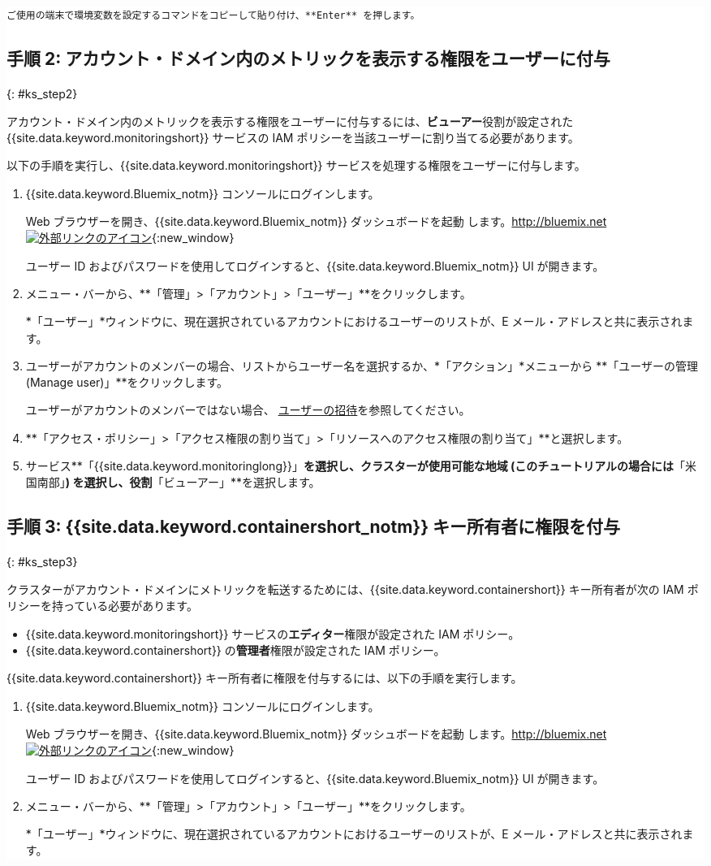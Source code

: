     ご使用の端末で環境変数を設定するコマンドをコピーして貼り付け、**Enter** を押します。



## 手順 2: アカウント・ドメイン内のメトリックを表示する権限をユーザーに付与
{: #ks_step2}

アカウント・ドメイン内のメトリックを表示する権限をユーザーに付与するには、**ビューアー**役割が設定された {{site.data.keyword.monitoringshort}} サービスの IAM ポリシーを当該ユーザーに割り当てる必要があります。

以下の手順を実行し、{{site.data.keyword.monitoringshort}} サービスを処理する権限をユーザーに付与します。

1. {{site.data.keyword.Bluemix_notm}} コンソールにログインします。

    Web ブラウザーを開き、{{site.data.keyword.Bluemix_notm}} ダッシュボードを起動
します。[http://bluemix.net ![外部リンクのアイコン](../../../icons/launch-glyph.svg "外部リンクのアイコン")](http://bluemix.net){:new_window}
	
	ユーザー ID およびパスワードを使用してログインすると、{{site.data.keyword.Bluemix_notm}} UI が開きます。

2. メニュー・バーから、**「管理」>「アカウント」>「ユーザー」**をクリックします。 

    *「ユーザー」*ウィンドウに、現在選択されているアカウントにおけるユーザーのリストが、E メール・アドレスと共に表示されます。
	
3. ユーザーがアカウントのメンバーの場合、リストからユーザー名を選択するか、*「アクション」*メニューから
**「ユーザーの管理 (Manage user)」**をクリックします。

    ユーザーがアカウントのメンバーではない場合、
[ユーザーの招待](/docs/iam?topic=iam-iamuserinv#iamuserinv)を参照してください。

4. **「アクセス・ポリシー」>「アクセス権限の割り当て」>「リソースへのアクセス権限の割り当て」**と選択します。

5. サービス**「{{site.data.keyword.monitoringlong}}」**を選択し、クラスターが使用可能な地域 (このチュートリアルの場合には**「米国南部」**) を選択し、役割**「ビューアー」**を選択します。



## 手順 3: {{site.data.keyword.containershort_notm}} キー所有者に権限を付与
{: #ks_step3}

クラスターがアカウント・ドメインにメトリックを転送するためには、{{site.data.keyword.containershort}} キー所有者が次の IAM ポリシーを持っている必要があります。

* {{site.data.keyword.monitoringshort}} サービスの**エディター**権限が設定された IAM ポリシー。
* {{site.data.keyword.containershort}} の**管理者**権限が設定された IAM ポリシー。


{{site.data.keyword.containershort}} キー所有者に権限を付与するには、以下の手順を実行します。

1. {{site.data.keyword.Bluemix_notm}} コンソールにログインします。

    Web ブラウザーを開き、{{site.data.keyword.Bluemix_notm}} ダッシュボードを起動
します。[http://bluemix.net ![外部リンクのアイコン](../../../icons/launch-glyph.svg "外部リンクのアイコン")](http://bluemix.net){:new_window}
	
	ユーザー ID およびパスワードを使用してログインすると、{{site.data.keyword.Bluemix_notm}} UI が開きます。

2. メニュー・バーから、**「管理」>「アカウント」>「ユーザー」**をクリックします。 

    *「ユーザー」*ウィンドウに、現在選択されているアカウントにおけるユーザーのリストが、E メール・アドレスと共に表示されます。
	